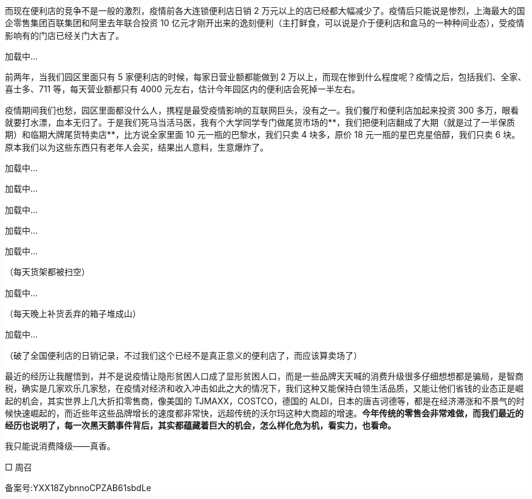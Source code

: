 而现在便利店的竞争不是一般的激烈，疫情前各大连锁便利店日销 2 万元以上的店已经都大幅减少了。疫情后只能说是惨烈，上海最大的国企零售集团百联集团和阿里去年联合投资 10 亿元才刚开出来的逸刻便利（主打鲜食，可以说是介于便利店和盒马的一种种间业态），受疫情影响有的门店已经关门大吉了。

加载中...

前两年，当我们园区里面只有 5 家便利店的时候，每家日营业额都能做到 2 万以上，而现在惨到什么程度呢？疫情之后，包括我们、全家、喜士多、711 等，每天营业额都只有 4000 元左右，估计今年园区内的便利店会死掉一半左右。

疫情期间我们也愁，园区里面都没什么人，携程是最受疫情影响的互联网巨头，没有之一。我们餐厅和便利店加起来投资 300 多万，眼看就要打水漂，血本无归了。于是我们死马当活马医，我有个大学同学专门做尾货市场的**，我们把便利店翻成了大期（就是过了一半保质期）和临期大牌尾货特卖店**，比方说全家里面 10 元一瓶的巴黎水，我们只卖 4 块多，原价 18 元一瓶的星巴克星倍醇，我们只卖 6 块。原本我们以为这些东西只有老年人会买，结果出人意料，生意爆炸了。

加载中...

加载中...

加载中...

加载中...

加载中...

（每天货架都被扫空）

加载中...

（每天晚上补货丢弃的箱子堆成山）

加载中...

（破了全国便利店的日销记录，不过我们这个已经不是真正意义的便利店了，而应该算卖场了）

最近的经历让我醒悟到，并不是说疫情让隐形贫困人口成了显形贫困人口，而是一些品牌天天喊的消费升级很多仔细想想都是骗局，是智商税，确实是几家欢乐几家愁，在疫情对经济和收入冲击如此之大的情况下，我们这种又能保持白领生活品质，又能让他们省钱的业态正是崛起的机会，其实世界上几大折扣零售商，像美国的 TJMAXX，COSTCO，德国的 ALDI，日本的唐吉诃德等，都是在经济滞涨和不景气的时候快速崛起的，而近些年这些品牌增长的速度都非常快，远超传统的沃尔玛这种大商超的增速。**今年传统的零售会非常难做，而我们最近的经历也说明了，每一次黑天鹅事件背后，其实都蕴藏着巨大的机会，怎么样化危为机，看实力，也看命。**

我只能说消费降级——真香。  

□ 周召

备案号:YXX18ZybnnoCPZAB61sbdLe